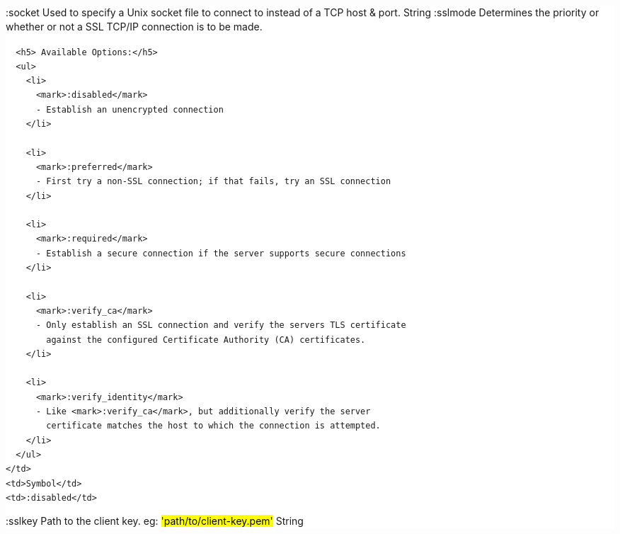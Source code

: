 
  <tr>
    <td>:socket</td>
    <td>
      Used to specify a Unix socket file to connect to instead of a TCP host & port.
    </td>
    <td>String</td>
    <td></td>
  </tr>

  <tr>
    <td>:sslmode</td>
    <td>
      Determines the priority or whether or not a SSL TCP/IP connection is to
      be made.

      <h5> Available Options:</h5>
      <ul>
        <li>
          <mark>:disabled</mark>
          - Establish an unencrypted connection
        </li>

        <li>
          <mark>:preferred</mark>
          - First try a non-SSL connection; if that fails, try an SSL connection
        </li>

        <li>
          <mark>:required</mark>
          - Establish a secure connection if the server supports secure connections
        </li>

        <li>
          <mark>:verify_ca</mark>
          - Only establish an SSL connection and verify the servers TLS certificate
            against the configured Certificate Authority (CA) certificates.
        </li>

        <li>
          <mark>:verify_identity</mark>
          - Like <mark>:verify_ca</mark>, but additionally verify the server
            certificate matches the host to which the connection is attempted.
        </li>
      </ul>
    </td>
    <td>Symbol</td>
    <td>:disabled</td>
  </tr>

  <tr>
    <td>:sslkey</td>
    <td>
      Path to the client key. eg: <mark>'path/to/client-key.pem'</mark>
    </td>
    <td>String</td>
    <td></td>
  </tr>
